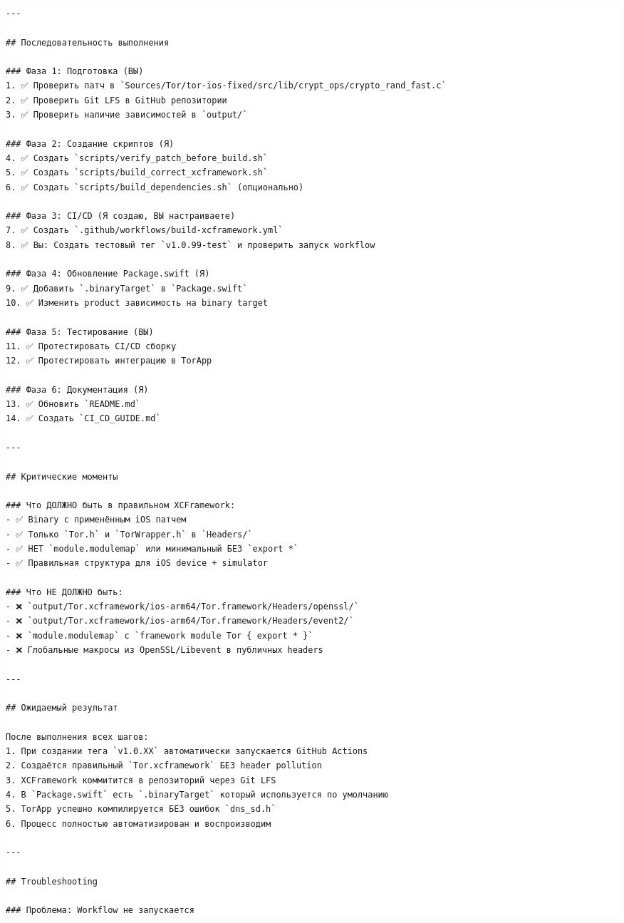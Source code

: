 ```
---

## Последовательность выполнения

### Фаза 1: Подготовка (ВЫ)
1. ✅ Проверить патч в `Sources/Tor/tor-ios-fixed/src/lib/crypt_ops/crypto_rand_fast.c`
2. ✅ Проверить Git LFS в GitHub репозитории
3. ✅ Проверить наличие зависимостей в `output/`

### Фаза 2: Создание скриптов (Я)
4. ✅ Создать `scripts/verify_patch_before_build.sh`
5. ✅ Создать `scripts/build_correct_xcframework.sh`
6. ✅ Создать `scripts/build_dependencies.sh` (опционально)

### Фаза 3: CI/CD (Я создаю, ВЫ настраиваете)
7. ✅ Создать `.github/workflows/build-xcframework.yml`
8. ✅ Вы: Создать тестовый тег `v1.0.99-test` и проверить запуск workflow

### Фаза 4: Обновление Package.swift (Я)
9. ✅ Добавить `.binaryTarget` в `Package.swift`
10. ✅ Изменить product зависимость на binary target

### Фаза 5: Тестирование (ВЫ)
11. ✅ Протестировать CI/CD сборку
12. ✅ Протестировать интеграцию в TorApp

### Фаза 6: Документация (Я)
13. ✅ Обновить `README.md`
14. ✅ Создать `CI_CD_GUIDE.md`

---

## Критические моменты

### Что ДОЛЖНО быть в правильном XCFramework:
- ✅ Binary с применённым iOS патчем
- ✅ Только `Tor.h` и `TorWrapper.h` в `Headers/`
- ✅ НЕТ `module.modulemap` или минимальный БЕЗ `export *`
- ✅ Правильная структура для iOS device + simulator

### Что НЕ ДОЛЖНО быть:
- ❌ `output/Tor.xcframework/ios-arm64/Tor.framework/Headers/openssl/`
- ❌ `output/Tor.xcframework/ios-arm64/Tor.framework/Headers/event2/`
- ❌ `module.modulemap` с `framework module Tor { export * }`
- ❌ Глобальные макросы из OpenSSL/Libevent в публичных headers

---

## Ожидаемый результат

После выполнения всех шагов:
1. При создании тега `v1.0.XX` автоматически запускается GitHub Actions
2. Создаётся правильный `Tor.xcframework` БЕЗ header pollution
3. XCFramework коммитится в репозиторий через Git LFS
4. В `Package.swift` есть `.binaryTarget` который используется по умолчанию
5. TorApp успешно компилируется БЕЗ ошибок `dns_sd.h`
6. Процесс полностью автоматизирован и воспроизводим

---

## Troubleshooting

### Проблема: Workflow не запускается
```